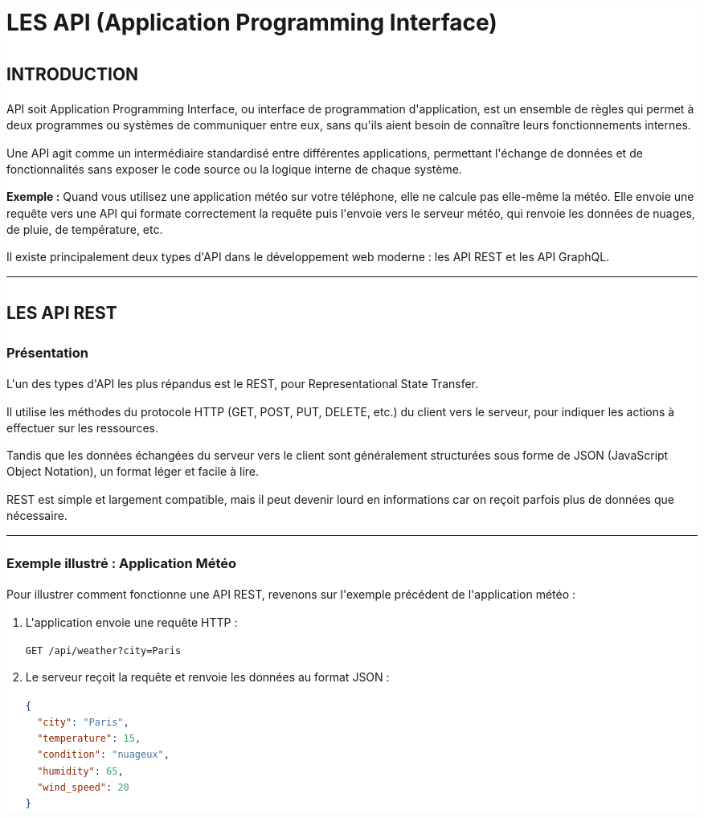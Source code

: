 # LES API (Application Programming Interface)

## INTRODUCTION

API soit Application Programming Interface, ou interface de programmation d'application, est un 
ensemble de règles qui permet à deux programmes ou systèmes de communiquer entre eux, sans qu'ils 
aient besoin de connaître leurs fonctionnements internes.

Une API agit comme un intermédiaire standardisé entre différentes applications, permettant 
l'échange de données et de fonctionnalités sans exposer le code source ou la logique interne 
de chaque système.

**Exemple :**
Quand vous utilisez une application météo sur votre téléphone, elle ne calcule pas elle-même 
la météo. Elle envoie une requête vers une API qui formate correctement la requête puis l'envoie 
vers le serveur météo, qui renvoie les données de nuages, de pluie, de température, etc.

Il existe principalement deux types d'API dans le développement web moderne : les API REST et 
les API GraphQL.

---

## LES API REST

### Présentation

L'un des types d'API les plus répandus est le REST, pour Representational State Transfer.

Il utilise les méthodes du protocole HTTP (GET, POST, PUT, DELETE, etc.) du client vers le serveur, 
pour indiquer les actions à effectuer sur les ressources.

Tandis que les données échangées du serveur vers le client sont généralement structurées sous forme 
de JSON (JavaScript Object Notation), un format léger et facile à lire.

REST est simple et largement compatible, mais il peut devenir lourd en informations car on reçoit 
parfois plus de données que nécessaire.

---

### Exemple illustré : Application Météo

Pour illustrer comment fonctionne une API REST, revenons sur l'exemple précédent de l'application 
météo :

1. L'application envoie une requête HTTP :
   ```
   GET /api/weather?city=Paris
   ```

2. Le serveur reçoit la requête et renvoie les données au format JSON :
   ```json
   {
     "city": "Paris",
     "temperature": 15,
     "condition": "nuageux",
     "humidity": 65,
     "wind_speed": 20
   }
   ```
